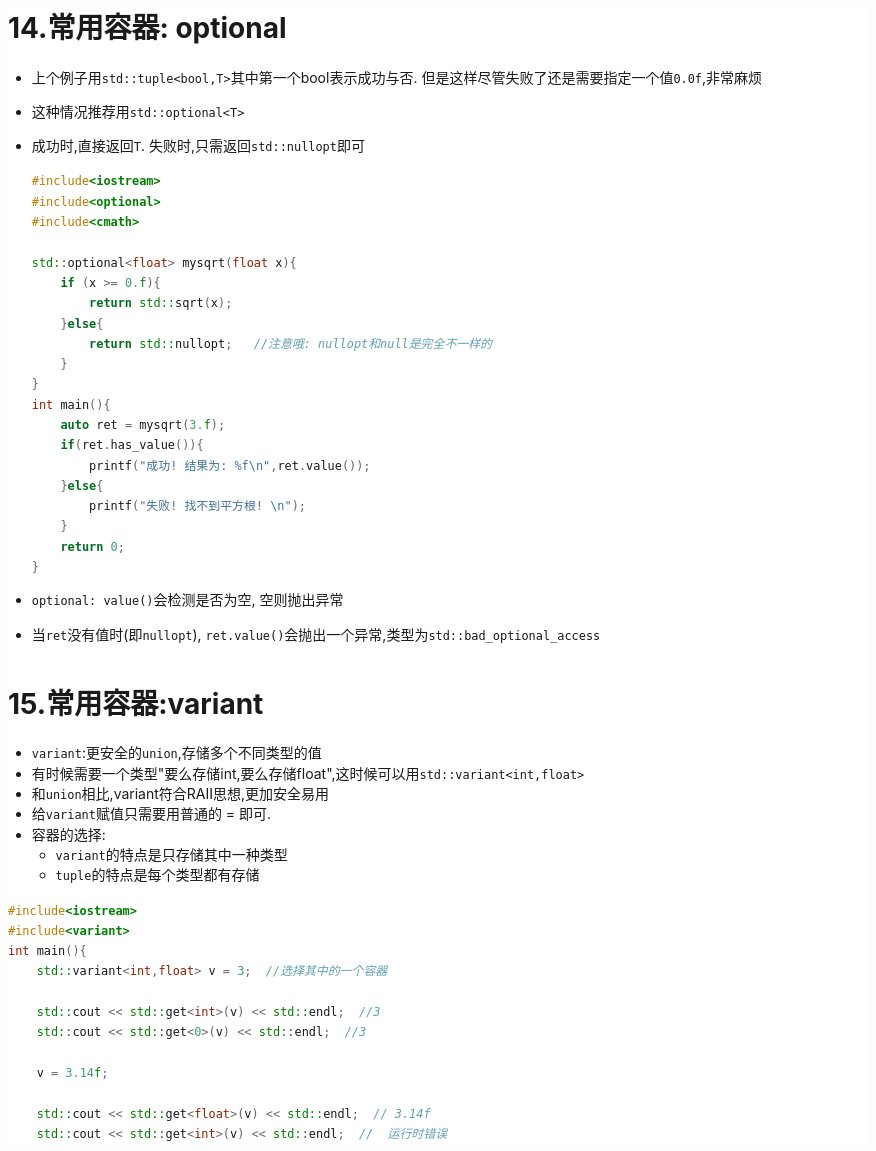   

  

    



# 14.常用容器: optional

* 上个例子用`std::tuple<bool,T>`其中第一个bool表示成功与否. 但是这样尽管失败了还是需要指定一个值`0.0f`,非常麻烦

* 这种情况推荐用`std::optional<T>`

* 成功时,直接返回`T`. 失败时,只需返回`std::nullopt`即可

  ```C++
  #include<iostream>
  #include<optional>
  #include<cmath>
  
  std::optional<float> mysqrt(float x){
      if (x >= 0.f){
          return std::sqrt(x);
      }else{
          return std::nullopt;   //注意哦: nullopt和null是完全不一样的
      }
  }
  int main(){
      auto ret = mysqrt(3.f);
      if(ret.has_value()){
          printf("成功! 结果为: %f\n",ret.value());
      }else{
          printf("失败! 找不到平方根! \n");
      }
      return 0;
  }
  ```

  

* `optional: value()`会检测是否为空, 空则抛出异常

* 当`ret`没有值时(即`nullopt`), `ret.value()`会抛出一个异常,类型为`std::bad_optional_access`

  

# 15.常用容器:variant

* `variant`:更安全的`union`,存储多个不同类型的值
* 有时候需要一个类型"要么存储int,要么存储float",这时候可以用`std::variant<int,float>`
* 和`union`相比,variant符合RAII思想,更加安全易用
* 给`variant`赋值只需要用普通的 = 即可. 
* 容器的选择:
  * `variant`的特点是只存储其中一种类型
  * `tuple`的特点是每个类型都有存储

```C++
#include<iostream>
#include<variant>
int main(){
    std::variant<int,float> v = 3;  //选择其中的一个容器
    
    std::cout << std::get<int>(v) << std::endl;  //3
    std::cout << std::get<0>(v) << std::endl;  //3
    
    v = 3.14f;
    
    std::cout << std::get<float>(v) << std::endl;  // 3.14f
    std::cout << std::get<int>(v) << std::endl;  //  运行时错误
```